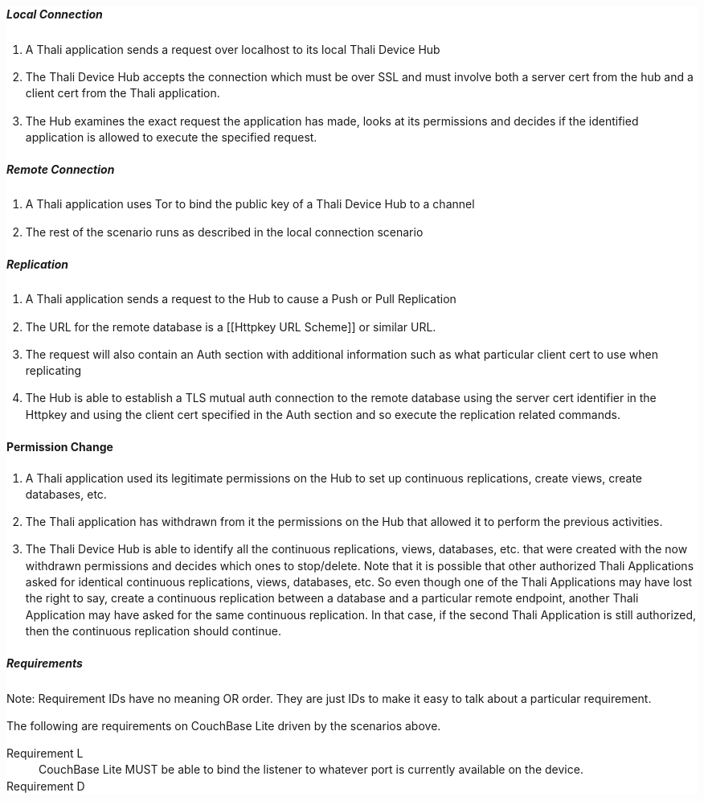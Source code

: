 ##### Local Connection 

1. A Thali application sends a request over localhost to its local Thali Device Hub

1. The Thali Device Hub accepts the connection which must be over SSL and must involve both a server cert from the hub and a client cert from the Thali application.

1. The Hub examines the exact request the application has made, looks at its permissions and decides if the identified application is allowed to execute the specified request.

##### Remote Connection 

1. A Thali application uses Tor to bind the public key of a Thali Device Hub to a channel

1. The rest of the scenario runs as described in the local connection scenario

##### Replication 

1. A Thali application sends a request to the Hub to cause a Push or Pull Replication

1. The URL for the remote database is a [[Httpkey URL Scheme]] or similar URL.

1. The request will also contain an Auth section with additional information such as what particular client cert to use when replicating

1. The Hub is able to establish a TLS mutual auth connection to the remote database using the server cert identifier in the Httpkey and using the client cert specified in the Auth section and so execute the replication related commands.

#### Permission Change 

1. A Thali application used its legitimate permissions on the Hub to set up continuous replications, create views, create databases, etc.

1. The Thali application has withdrawn from it the permissions on the Hub that allowed it to perform the previous activities.

1. The Thali Device Hub is able to identify all the continuous replications, views, databases, etc. that were created with the now withdrawn permissions and decides which ones to stop/delete. Note that it is possible that other authorized Thali Applications asked for identical continuous replications, views, databases, etc. So even though one of the Thali Applications may have lost the right to say, create a continuous replication between a database and a particular remote endpoint, another Thali Application may have asked for the same continuous replication. In that case, if the second Thali Application is still authorized, then the continuous replication should continue.

##### Requirements 

Note: Requirement IDs have no meaning OR order. They are just IDs to make it easy to talk about a particular requirement.

The following are requirements on CouchBase Lite driven by the scenarios above.

<dl>
<dt>Requirement L</dt>

<dd>CouchBase Lite MUST be able to bind the listener to whatever port is currently available on the device.</dd>

<dt>Requirement D</dt>
